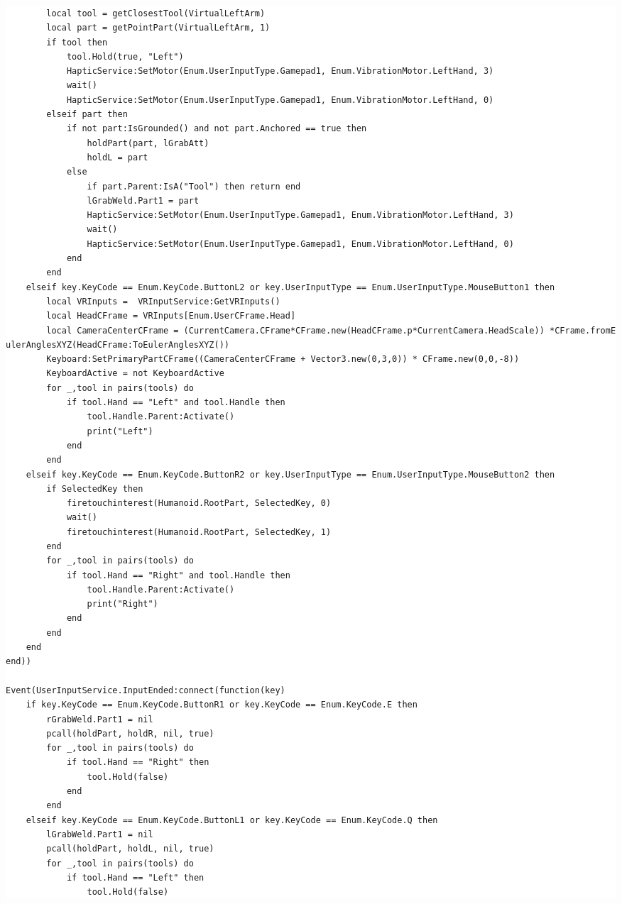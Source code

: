             local tool = getClosestTool(VirtualLeftArm)
            local part = getPointPart(VirtualLeftArm, 1)
            if tool then
                tool.Hold(true, "Left")
                HapticService:SetMotor(Enum.UserInputType.Gamepad1, Enum.VibrationMotor.LeftHand, 3)
                wait()
                HapticService:SetMotor(Enum.UserInputType.Gamepad1, Enum.VibrationMotor.LeftHand, 0)
            elseif part then
                if not part:IsGrounded() and not part.Anchored == true then
                    holdPart(part, lGrabAtt)
                    holdL = part
                else
                    if part.Parent:IsA("Tool") then return end
                    lGrabWeld.Part1 = part
                    HapticService:SetMotor(Enum.UserInputType.Gamepad1, Enum.VibrationMotor.LeftHand, 3)
                    wait()
                    HapticService:SetMotor(Enum.UserInputType.Gamepad1, Enum.VibrationMotor.LeftHand, 0)
                end
            end
        elseif key.KeyCode == Enum.KeyCode.ButtonL2 or key.UserInputType == Enum.UserInputType.MouseButton1 then
            local VRInputs =  VRInputService:GetVRInputs()
            local HeadCFrame = VRInputs[Enum.UserCFrame.Head]
            local CameraCenterCFrame = (CurrentCamera.CFrame*CFrame.new(HeadCFrame.p*CurrentCamera.HeadScale)) *CFrame.fromEulerAnglesXYZ(HeadCFrame:ToEulerAnglesXYZ())
            Keyboard:SetPrimaryPartCFrame((CameraCenterCFrame + Vector3.new(0,3,0)) * CFrame.new(0,0,-8))
            KeyboardActive = not KeyboardActive
            for _,tool in pairs(tools) do
                if tool.Hand == "Left" and tool.Handle then
                    tool.Handle.Parent:Activate()
                    print("Left")
                end
            end
        elseif key.KeyCode == Enum.KeyCode.ButtonR2 or key.UserInputType == Enum.UserInputType.MouseButton2 then
            if SelectedKey then
                firetouchinterest(Humanoid.RootPart, SelectedKey, 0)
                wait()
                firetouchinterest(Humanoid.RootPart, SelectedKey, 1)
            end
            for _,tool in pairs(tools) do
                if tool.Hand == "Right" and tool.Handle then
                    tool.Handle.Parent:Activate()
                    print("Right")
                end
            end
        end
    end))

    Event(UserInputService.InputEnded:connect(function(key)
        if key.KeyCode == Enum.KeyCode.ButtonR1 or key.KeyCode == Enum.KeyCode.E then
            rGrabWeld.Part1 = nil
            pcall(holdPart, holdR, nil, true)
            for _,tool in pairs(tools) do
                if tool.Hand == "Right" then
                    tool.Hold(false)
                end
            end
        elseif key.KeyCode == Enum.KeyCode.ButtonL1 or key.KeyCode == Enum.KeyCode.Q then
            lGrabWeld.Part1 = nil
            pcall(holdPart, holdL, nil, true)
            for _,tool in pairs(tools) do
                if tool.Hand == "Left" then
                    tool.Hold(false)